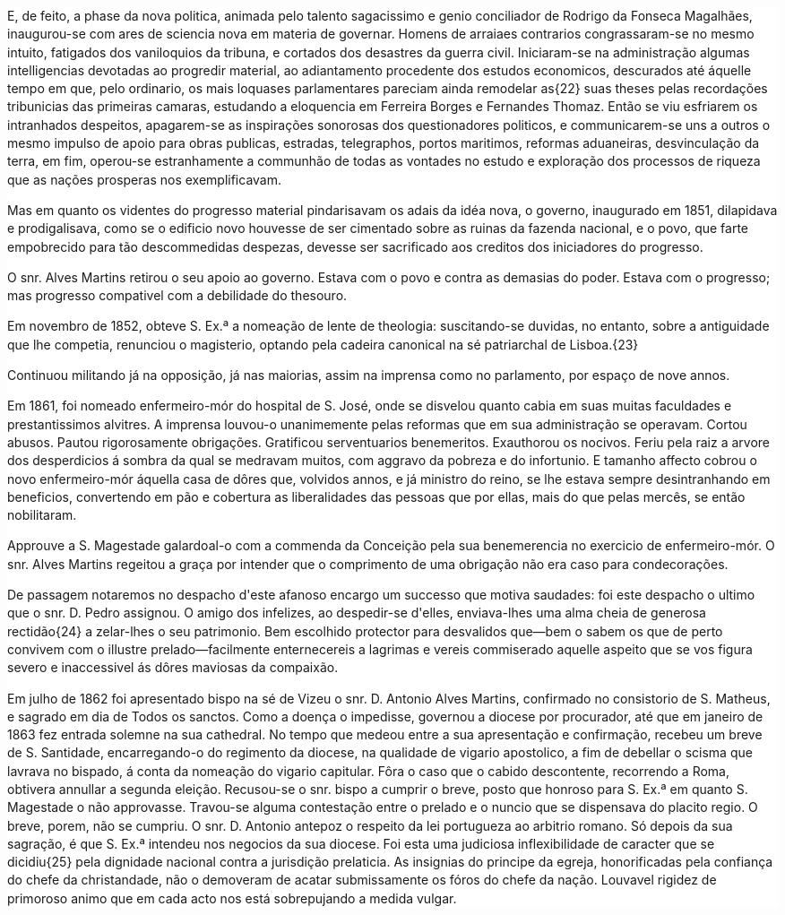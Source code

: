 E, de feito, a phase da nova politica, animada pelo talento sagacissimo e genio conciliador de Rodrigo da Fonseca Magalhães, inaugurou-se com ares de sciencia nova em materia de governar. Homens de arraiaes contrarios congrassaram-se no mesmo intuito, fatigados dos vaniloquios da tribuna, e cortados dos desastres da guerra civil. Iniciaram-se na administração algumas intelligencias devotadas ao progredir material, ao adiantamento procedente dos estudos economicos, descurados até áquelle tempo em que, pelo ordinario, os mais loquases parlamentares pareciam ainda remodelar as{22} suas theses pelas recordações tribunicias das primeiras camaras, estudando a eloquencia em Ferreira Borges e Fernandes Thomaz. Então se viu esfriarem os intranhados despeitos, apagarem-se as inspirações sonorosas dos questionadores politicos, e communicarem-se uns a outros o mesmo impulso de apoio para obras publicas, estradas, telegraphos, portos maritimos, reformas aduaneiras, desvinculação da terra, em fim, operou-se estranhamente a communhão de todas as vontades no estudo e exploração dos processos de riqueza que as nações prosperas nos exemplificavam.

Mas em quanto os videntes do progresso material pindarisavam os adais da idéa nova, o governo, inaugurado em 1851, dilapidava e prodigalisava, como se o edificio novo houvesse de ser cimentado sobre as ruinas da fazenda nacional, e o povo, que farte empobrecido para tão descommedidas despezas, devesse ser sacrificado aos creditos dos iniciadores do progresso.

O snr. Alves Martins retirou o seu apoio ao governo. Estava com o povo e contra as demasias do poder. Estava com o progresso; mas progresso compativel com a debilidade do thesouro.

Em novembro de 1852, obteve S. Ex.ª a nomeação de lente de theologia: suscitando-se duvidas, no entanto, sobre a antiguidade que lhe competia, renunciou o magisterio, optando pela cadeira canonical na sé patriarchal de Lisboa.{23}

Continuou militando já na opposição, já nas maiorias, assim na imprensa como no parlamento, por espaço de nove annos.

Em 1861, foi nomeado enfermeiro-mór do hospital de S. José, onde se disvelou quanto cabia em suas muitas faculdades e prestantissimos alvitres. A imprensa louvou-o unanimemente pelas reformas que em sua administração se operavam. Cortou abusos. Pautou rigorosamente obrigações. Gratificou serventuarios benemeritos. Exauthorou os nocivos. Feriu pela raiz a arvore dos desperdicios á sombra da qual se medravam muitos, com aggravo da pobreza e do infortunio. E tamanho affecto cobrou o novo enfermeiro-mór áquella casa de dôres que, volvidos annos, e já ministro do reino, se lhe estava sempre desintranhando em beneficios, convertendo em pão e cobertura as liberalidades das pessoas que por ellas, mais do que pelas mercês, se então nobilitaram.

Approuve a S. Magestade galardoal-o com a commenda da Conceição pela sua benemerencia no exercicio de enfermeiro-mór. O snr. Alves Martins regeitou a graça por intender que o comprimento de uma obrigação não era caso para condecorações.

De passagem notaremos no despacho d'este afanoso encargo um successo que motiva saudades: foi este despacho o ultimo que o snr. D. Pedro assignou. O amigo dos infelizes, ao despedir-se d'elles, enviava-lhes uma alma cheia de generosa rectidão{24} a zelar-lhes o seu patrimonio. Bem escolhido protector para desvalidos que—bem o sabem os que de perto convivem com o illustre prelado—facilmente enternecereis a lagrimas e vereis commiserado aquelle aspeito que se vos figura severo e inaccessivel ás dôres maviosas da compaixão.

Em julho de 1862 foi apresentado bispo na sé de Vizeu o snr. D. Antonio Alves Martins, confirmado no consistorio de S. Matheus, e sagrado em dia de Todos os sanctos. Como a doença o impedisse, governou a diocese por procurador, até que em janeiro de 1863 fez entrada solemne na sua cathedral. No tempo que medeou entre a sua apresentação e confirmação, recebeu um breve de S. Santidade, encarregando-o do regimento da diocese, na qualidade de vigario apostolico, a fim de debellar o scisma que lavrava no bispado, á conta da nomeação do vigario capitular. Fôra o caso que o cabido descontente, recorrendo a Roma, obtivera annullar a segunda eleição. Recusou-se o snr. bispo a cumprir o breve, posto que honroso para S. Ex.ª em quanto S. Magestade o não approvasse. Travou-se alguma contestação entre o prelado e o nuncio que se dispensava do placito regio. O breve, porem, não se cumpriu. O snr. D. Antonio antepoz o respeito da lei portugueza ao arbitrio romano. Só depois da sua sagração, é que S. Ex.ª intendeu nos negocios da sua diocese. Foi esta uma judiciosa inflexibilidade de caracter que se dicidiu{25} pela dignidade nacional contra a jurisdição prelaticia. As insignias do principe da egreja, honorificadas pela confiança do chefe da christandade, não o demoveram de acatar submissamente os fóros do chefe da nação. Louvavel rigidez de primoroso animo que em cada acto nos está sobrepujando a medida vulgar.
